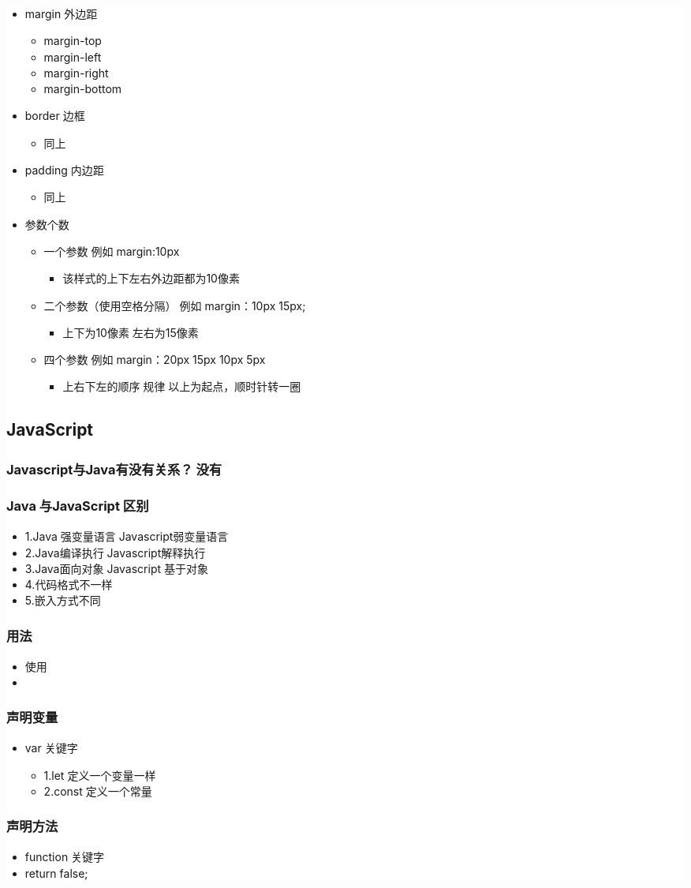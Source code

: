 - margin 外边距

	- margin-top
	- margin-left
	- margin-right
	- margin-bottom

- border 边框

	- 同上

- padding 内边距

	- 同上

- 参数个数

	- 一个参数 例如 margin:10px

		- 该样式的上下左右外边距都为10像素

	- 二个参数（使用空格分隔） 例如 margin：10px 15px;

		- 上下为10像素 左右为15像素

	- 四个参数 例如 margin：20px 15px 10px 5px

		- 上右下左的顺序 规律 以上为起点，顺时针转一圈

## JavaScript

### Javascript与Java有没有关系？ 没有

### Java 与JavaScript 区别

- 1.Java 强变量语言 Javascript弱变量语言
- 2.Java编译执行 Javascript解释执行
- 3.Java面向对象 Javascript 基于对象
- 4.代码格式不一样
- 5.嵌入方式不同

### 用法

- 使用<script type="text/javascript"></script>
- <script src="路径"></script>

### 声明变量

- var 关键字

	- 1.let 定义一个变量一样
	- 2.const 定义一个常量

### 声明方法

- function 关键字
- return false;
